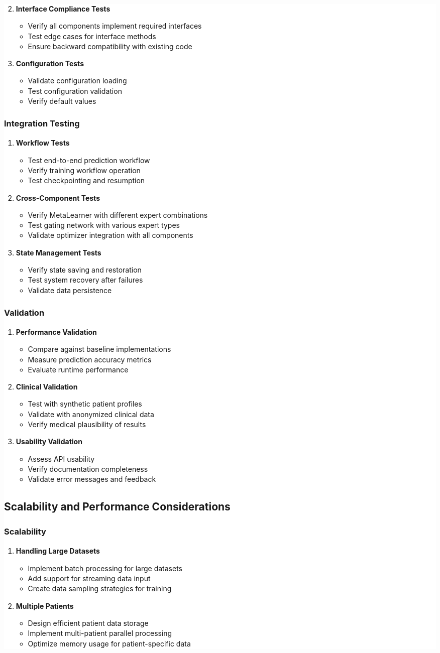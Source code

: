 2. **Interface Compliance Tests**
   - Verify all components implement required interfaces
   - Test edge cases for interface methods
   - Ensure backward compatibility with existing code

3. **Configuration Tests**
   - Validate configuration loading
   - Test configuration validation
   - Verify default values

### Integration Testing

1. **Workflow Tests**
   - Test end-to-end prediction workflow
   - Verify training workflow operation
   - Test checkpointing and resumption

2. **Cross-Component Tests**
   - Verify MetaLearner with different expert combinations
   - Test gating network with various expert types
   - Validate optimizer integration with all components

3. **State Management Tests**
   - Verify state saving and restoration
   - Test system recovery after failures
   - Validate data persistence

### Validation

1. **Performance Validation**
   - Compare against baseline implementations
   - Measure prediction accuracy metrics
   - Evaluate runtime performance

2. **Clinical Validation**
   - Test with synthetic patient profiles
   - Validate with anonymized clinical data
   - Verify medical plausibility of results

3. **Usability Validation**
   - Assess API usability
   - Verify documentation completeness
   - Validate error messages and feedback

## Scalability and Performance Considerations

### Scalability

1. **Handling Large Datasets**
   - Implement batch processing for large datasets
   - Add support for streaming data input
   - Create data sampling strategies for training

2. **Multiple Patients**
   - Design efficient patient data storage
   - Implement multi-patient parallel processing
   - Optimize memory usage for patient-specific data
